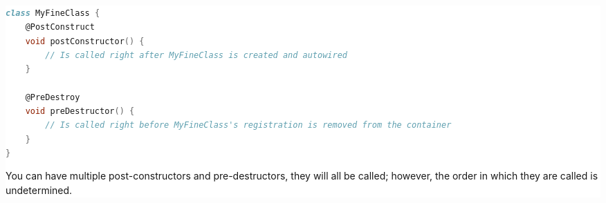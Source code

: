 ```d
class MyFineClass {
	@PostConstruct
	void postConstructor() {
		// Is called right after MyFineClass is created and autowired
	}

	@PreDestroy
	void preDestructor() {
		// Is called right before MyFineClass's registration is removed from the container
	}
}
```

You can have multiple post-constructors and pre-destructors, they will all be called; however, the order in which they are called is undetermined.
